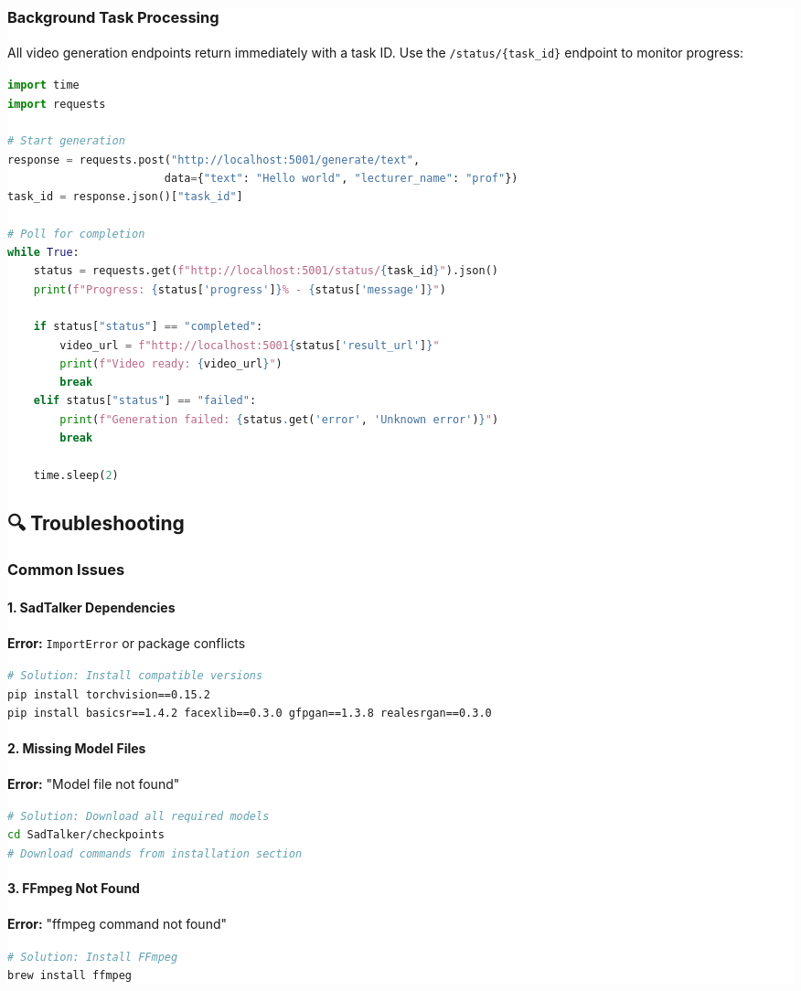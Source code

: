 ### Background Task Processing

All video generation endpoints return immediately with a task ID. Use the `/status/{task_id}` endpoint to monitor progress:

```python
import time
import requests

# Start generation
response = requests.post("http://localhost:5001/generate/text", 
                        data={"text": "Hello world", "lecturer_name": "prof"})
task_id = response.json()["task_id"]

# Poll for completion
while True:
    status = requests.get(f"http://localhost:5001/status/{task_id}").json()
    print(f"Progress: {status['progress']}% - {status['message']}")
    
    if status["status"] == "completed":
        video_url = f"http://localhost:5001{status['result_url']}"
        print(f"Video ready: {video_url}")
        break
    elif status["status"] == "failed":
        print(f"Generation failed: {status.get('error', 'Unknown error')}")
        break
        
    time.sleep(2)
```

## 🔍 Troubleshooting

### Common Issues

#### 1. SadTalker Dependencies
**Error:** `ImportError` or package conflicts
```bash
# Solution: Install compatible versions
pip install torchvision==0.15.2
pip install basicsr==1.4.2 facexlib==0.3.0 gfpgan==1.3.8 realesrgan==0.3.0
```

#### 2. Missing Model Files
**Error:** "Model file not found"
```bash
# Solution: Download all required models
cd SadTalker/checkpoints
# Download commands from installation section
```

#### 3. FFmpeg Not Found
**Error:** "ffmpeg command not found"
```bash
# Solution: Install FFmpeg
brew install ffmpeg
```
